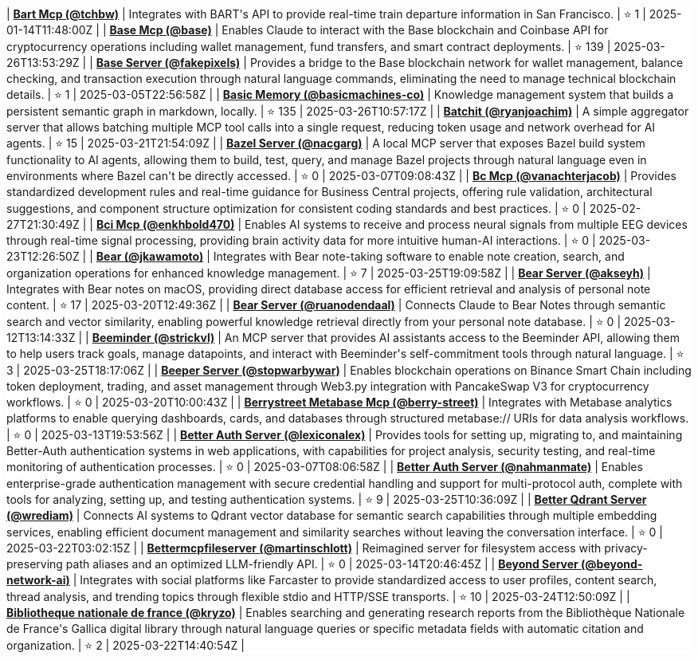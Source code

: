 | **[Bart Mcp (@tchbw)](<https://github.com/tchbw/bart-mcp>)** | Integrates with BART's API to provide real-time train departure information in San Francisco. | ⭐ 1 | 2025-01-14T11:48:00Z |
| **[Base Mcp (@base)](<https://github.com/base/base-mcp>)** | Enables Claude to interact with the Base blockchain and Coinbase API for cryptocurrency operations including wallet management, fund transfers, and smart contract deployments. | ⭐ 139 | 2025-03-26T13:53:29Z |
| **[Base Server (@fakepixels)](<https://github.com/fakepixels/base-mcp-server>)** | Provides a bridge to the Base blockchain network for wallet management, balance checking, and transaction execution through natural language commands, eliminating the need to manage technical blockchain details. | ⭐ 1 | 2025-03-05T22:56:58Z |
| **[Basic Memory (@basicmachines-co)](<https://github.com/basicmachines-co/basic-memory>)** | Knowledge management system that builds a persistent semantic graph in markdown, locally. | ⭐ 135 | 2025-03-26T10:57:17Z |
| **[Batchit (@ryanjoachim)](<https://github.com/ryanjoachim/mcp-batchit>)** | A simple aggregator server that allows batching multiple MCP tool calls into a single request, reducing token usage and network overhead for AI agents. | ⭐ 15 | 2025-03-21T21:54:09Z |
| **[Bazel Server (@nacgarg)](<https://github.com/nacgarg/bazel-mcp-server>)** | A local MCP server that exposes Bazel build system functionality to AI agents, allowing them to build, test, query, and manage Bazel projects through natural language even in environments where Bazel can't be directly accessed. | ⭐ 0 | 2025-03-07T09:08:43Z |
| **[Bc Mcp (@vanachterjacob)](<https://github.com/vanachterjacob/bc-mcp>)** | Provides standardized development rules and real-time guidance for Business Central projects, offering rule validation, architectural suggestions, and component structure optimization for consistent coding standards and best practices. | ⭐ 0 | 2025-02-27T21:30:49Z |
| **[Bci Mcp (@enkhbold470)](<https://github.com/enkhbold470/bci-mcp>)** | Enables AI systems to receive and process neural signals from multiple EEG devices through real-time signal processing, providing brain activity data for more intuitive human-AI interactions. | ⭐ 0 | 2025-03-23T12:26:50Z |
| **[Bear (@jkawamoto)](<https://github.com/jkawamoto/mcp-bear>)** | Integrates with Bear note-taking software to enable note creation, search, and organization operations for enhanced knowledge management. | ⭐ 7 | 2025-03-25T19:09:58Z |
| **[Bear Server (@akseyh)](<https://github.com/akseyh/bear-mcp-server>)** | Integrates with Bear notes on macOS, providing direct database access for efficient retrieval and analysis of personal note content. | ⭐ 17 | 2025-03-20T12:49:36Z |
| **[Bear Server (@ruanodendaal)](<https://github.com/ruanodendaal/bear-mcp-server>)** | Connects Claude to Bear Notes through semantic search and vector similarity, enabling powerful knowledge retrieval directly from your personal note database. | ⭐ 0 | 2025-03-12T13:14:33Z |
| **[Beeminder (@strickvl)](<https://github.com/strickvl/mcp-beeminder>)** | An MCP server that provides AI assistants access to the Beeminder API, allowing them to help users track goals, manage datapoints, and interact with Beeminder's self-commitment tools through natural language. | ⭐ 3 | 2025-03-25T18:17:06Z |
| **[Beeper Server (@stopwarbywar)](<https://github.com/stopwarbywar/beeper-mcp-server>)** | Enables blockchain operations on Binance Smart Chain including token deployment, trading, and asset management through Web3.py integration with PancakeSwap V3 for cryptocurrency workflows. | ⭐ 0 | 2025-03-20T10:00:43Z |
| **[Berrystreet Metabase Mcp (@berry-street)](<https://github.com/berry-street/berrystreet-metabase-mcp>)** | Integrates with Metabase analytics platforms to enable querying dashboards, cards, and databases through structured metabase:// URIs for data analysis workflows. | ⭐ 0 | 2025-03-13T19:53:56Z |
| **[Better Auth Server (@lexiconalex)](<https://github.com/lexiconalex/better-auth-mcp-server>)** | Provides tools for setting up, migrating to, and maintaining Better-Auth authentication systems in web applications, with capabilities for project analysis, security testing, and real-time monitoring of authentication processes. | ⭐ 0 | 2025-03-07T08:06:58Z |
| **[Better Auth Server (@nahmanmate)](<https://github.com/nahmanmate/better-auth-mcp-server>)** | Enables enterprise-grade authentication management with secure credential handling and support for multi-protocol auth, complete with tools for analyzing, setting up, and testing authentication systems. | ⭐ 9 | 2025-03-25T10:36:09Z |
| **[Better Qdrant Server (@wrediam)](<https://github.com/wrediam/better-qdrant-mcp-server>)** | Connects AI systems to Qdrant vector database for semantic search capabilities through multiple embedding services, enabling efficient document management and similarity searches without leaving the conversation interface. | ⭐ 0 | 2025-03-22T03:02:15Z |
| **[Bettermcpfileserver (@martinschlott)](<https://github.com/martinschlott/bettermcpfileserver>)** | Reimagined server for filesystem access with privacy-preserving path aliases and an optimized LLM-friendly API. | ⭐ 0 | 2025-03-14T20:46:45Z |
| **[Beyond Server (@beyond-network-ai)](<https://github.com/beyond-network-ai/beyond-mcp-server>)** | Integrates with social platforms like Farcaster to provide standardized access to user profiles, content search, thread analysis, and trending topics through flexible stdio and HTTP/SSE transports. | ⭐ 10 | 2025-03-24T12:50:09Z |
| **[Bibliotheque nationale de france (@kryzo)](<https://github.com/kryzo/mcp-bibliotheque_nationale_de_france>)** | Enables searching and generating research reports from the Bibliothèque Nationale de France's Gallica digital library through natural language queries or specific metadata fields with automatic citation and organization. | ⭐ 2 | 2025-03-22T14:40:54Z |